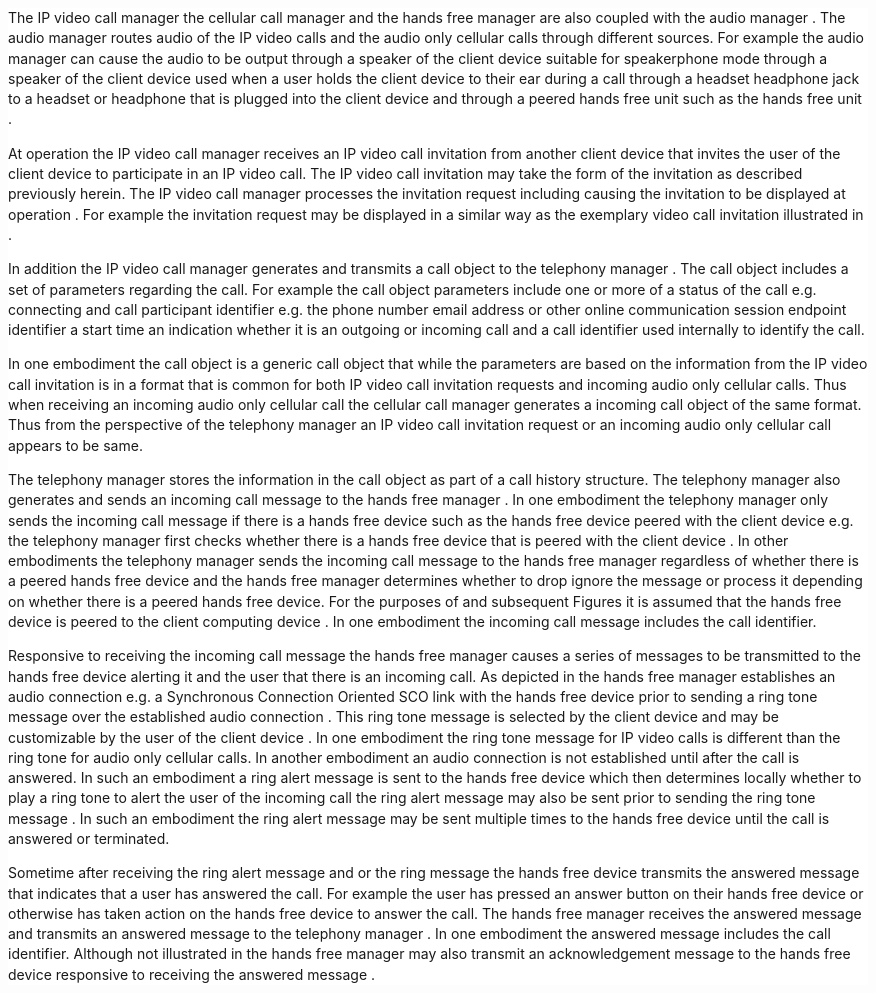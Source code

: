 The IP video call manager the cellular call manager and the hands free manager are also coupled with the audio manager . The audio manager routes audio of the IP video calls and the audio only cellular calls through different sources. For example the audio manager can cause the audio to be output through a speaker of the client device suitable for speakerphone mode through a speaker of the client device used when a user holds the client device to their ear during a call through a headset headphone jack to a headset or headphone that is plugged into the client device and through a peered hands free unit such as the hands free unit .

At operation the IP video call manager receives an IP video call invitation from another client device that invites the user of the client device to participate in an IP video call. The IP video call invitation may take the form of the invitation as described previously herein. The IP video call manager processes the invitation request including causing the invitation to be displayed at operation . For example the invitation request may be displayed in a similar way as the exemplary video call invitation illustrated in .

In addition the IP video call manager generates and transmits a call object to the telephony manager . The call object includes a set of parameters regarding the call. For example the call object parameters include one or more of a status of the call e.g. connecting and call participant identifier e.g. the phone number email address or other online communication session endpoint identifier a start time an indication whether it is an outgoing or incoming call and a call identifier used internally to identify the call.

In one embodiment the call object is a generic call object that while the parameters are based on the information from the IP video call invitation is in a format that is common for both IP video call invitation requests and incoming audio only cellular calls. Thus when receiving an incoming audio only cellular call the cellular call manager generates a incoming call object of the same format. Thus from the perspective of the telephony manager an IP video call invitation request or an incoming audio only cellular call appears to be same.

The telephony manager stores the information in the call object as part of a call history structure. The telephony manager also generates and sends an incoming call message to the hands free manager . In one embodiment the telephony manager only sends the incoming call message if there is a hands free device such as the hands free device peered with the client device e.g. the telephony manager first checks whether there is a hands free device that is peered with the client device . In other embodiments the telephony manager sends the incoming call message to the hands free manager regardless of whether there is a peered hands free device and the hands free manager determines whether to drop ignore the message or process it depending on whether there is a peered hands free device. For the purposes of and subsequent Figures it is assumed that the hands free device is peered to the client computing device . In one embodiment the incoming call message includes the call identifier.

Responsive to receiving the incoming call message the hands free manager causes a series of messages to be transmitted to the hands free device alerting it and the user that there is an incoming call. As depicted in the hands free manager establishes an audio connection e.g. a Synchronous Connection Oriented SCO link with the hands free device prior to sending a ring tone message over the established audio connection . This ring tone message is selected by the client device and may be customizable by the user of the client device . In one embodiment the ring tone message for IP video calls is different than the ring tone for audio only cellular calls. In another embodiment an audio connection is not established until after the call is answered. In such an embodiment a ring alert message is sent to the hands free device which then determines locally whether to play a ring tone to alert the user of the incoming call the ring alert message may also be sent prior to sending the ring tone message . In such an embodiment the ring alert message may be sent multiple times to the hands free device until the call is answered or terminated.

Sometime after receiving the ring alert message and or the ring message the hands free device transmits the answered message that indicates that a user has answered the call. For example the user has pressed an answer button on their hands free device or otherwise has taken action on the hands free device to answer the call. The hands free manager receives the answered message and transmits an answered message to the telephony manager . In one embodiment the answered message includes the call identifier. Although not illustrated in the hands free manager may also transmit an acknowledgement message to the hands free device responsive to receiving the answered message .
